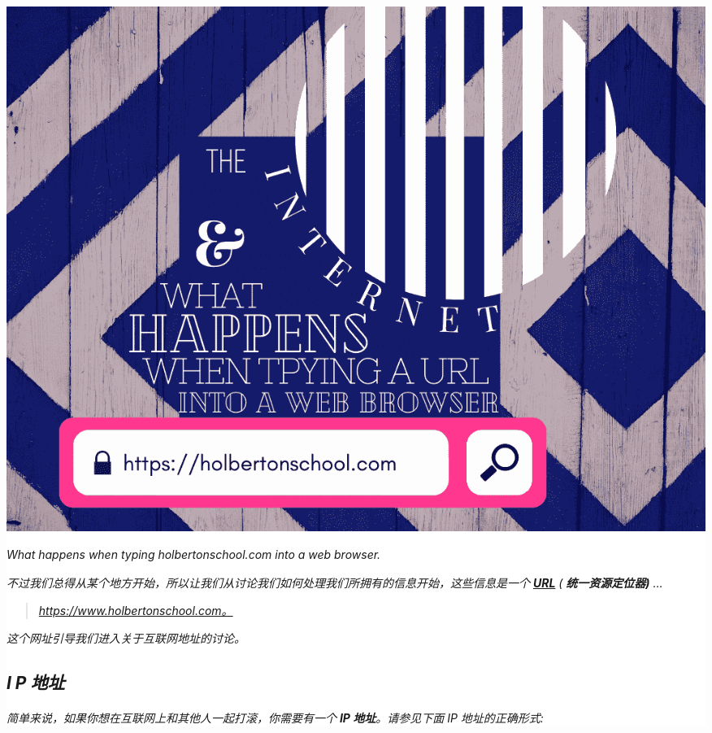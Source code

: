 *![](img/c1a2fe459a1b02daa8f8c1c490d8b2dd.png)*

*What happens when typing holbertonschool.com into a web browser.*

*不过我们总得从某个地方开始，所以让我们从讨论我们如何处理我们所拥有的信息开始，这些信息是一个 [**URL**](https://developer.mozilla.org/en-US/docs/Learn/Common_questions/What_is_a_URL) ( **统一资源定位器)** …*

> *https://www.holbertonschool.com。*

*这个网址引导我们进入关于互联网地址的讨论。*

## *I P 地址*

*简单来说，如果你想在互联网上和其他人一起打滚，你需要有一个 **IP 地址**。请参见下面 IP 地址的正确形式:*
